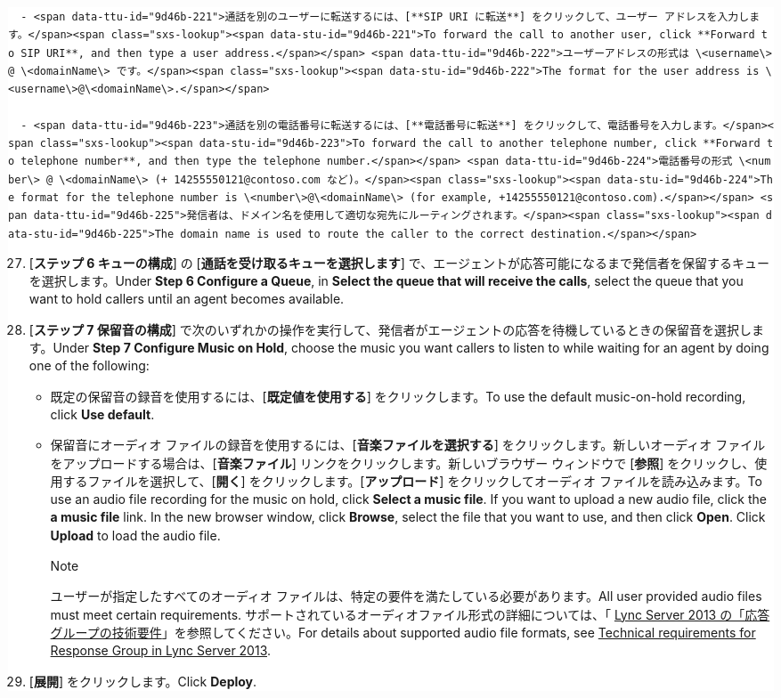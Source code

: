       - <span data-ttu-id="9d46b-221">通話を別のユーザーに転送するには、[**SIP URI に転送**] をクリックして、ユーザー アドレスを入力します。</span><span class="sxs-lookup"><span data-stu-id="9d46b-221">To forward the call to another user, click **Forward to SIP URI**, and then type a user address.</span></span> <span data-ttu-id="9d46b-222">ユーザーアドレスの形式は \<username\> @ \<domainName\> です。</span><span class="sxs-lookup"><span data-stu-id="9d46b-222">The format for the user address is \<username\>@\<domainName\>.</span></span>
    
      - <span data-ttu-id="9d46b-223">通話を別の電話番号に転送するには、[**電話番号に転送**] をクリックして、電話番号を入力します。</span><span class="sxs-lookup"><span data-stu-id="9d46b-223">To forward the call to another telephone number, click **Forward to telephone number**, and then type the telephone number.</span></span> <span data-ttu-id="9d46b-224">電話番号の形式 \<number\> @ \<domainName\> (+ 14255550121@contoso.com など)。</span><span class="sxs-lookup"><span data-stu-id="9d46b-224">The format for the telephone number is \<number\>@\<domainName\> (for example, +14255550121@contoso.com).</span></span> <span data-ttu-id="9d46b-225">発信者は、ドメイン名を使用して適切な宛先にルーティングされます。</span><span class="sxs-lookup"><span data-stu-id="9d46b-225">The domain name is used to route the caller to the correct destination.</span></span>

27. <span data-ttu-id="9d46b-226">[**ステップ 6 キューの構成**] の [**通話を受け取るキューを選択します**] で、エージェントが応答可能になるまで発信者を保留するキューを選択します。</span><span class="sxs-lookup"><span data-stu-id="9d46b-226">Under **Step 6 Configure a Queue**, in **Select the queue that will receive the calls**, select the queue that you want to hold callers until an agent becomes available.</span></span>

28. <span data-ttu-id="9d46b-227">[**ステップ 7 保留音の構成**] で次のいずれかの操作を実行して、発信者がエージェントの応答を待機しているときの保留音を選択します。</span><span class="sxs-lookup"><span data-stu-id="9d46b-227">Under **Step 7 Configure Music on Hold**, choose the music you want callers to listen to while waiting for an agent by doing one of the following:</span></span>
    
      - <span data-ttu-id="9d46b-228">既定の保留音の録音を使用するには、[**既定値を使用する**] をクリックします。</span><span class="sxs-lookup"><span data-stu-id="9d46b-228">To use the default music-on-hold recording, click **Use default**.</span></span>
    
      - <span data-ttu-id="9d46b-p133">保留音にオーディオ ファイルの録音を使用するには、[**音楽ファイルを選択する**] をクリックします。新しいオーディオ ファイルをアップロードする場合は、[**音楽ファイル**] リンクをクリックします。新しいブラウザー ウィンドウで [**参照**] をクリックし、使用するファイルを選択して、[**開く**] をクリックします。[**アップロード**] をクリックしてオーディオ ファイルを読み込みます。</span><span class="sxs-lookup"><span data-stu-id="9d46b-p133">To use an audio file recording for the music on hold, click **Select a music file**. If you want to upload a new audio file, click the **a music file** link. In the new browser window, click **Browse**, select the file that you want to use, and then click **Open**. Click **Upload** to load the audio file.</span></span>
        
        <div>
        

        > [!NOTE]  
        > <span data-ttu-id="9d46b-233">ユーザーが指定したすべてのオーディオ ファイルは、特定の要件を満たしている必要があります。</span><span class="sxs-lookup"><span data-stu-id="9d46b-233">All user provided audio files must meet certain requirements.</span></span> <span data-ttu-id="9d46b-234">サポートされているオーディオファイル形式の詳細については、「 <A href="lync-server-2013-technical-requirements-for-response-group.md">Lync Server 2013 の「応答グループの技術要件</A>」を参照してください。</span><span class="sxs-lookup"><span data-stu-id="9d46b-234">For details about supported audio file formats, see <A href="lync-server-2013-technical-requirements-for-response-group.md">Technical requirements for Response Group in Lync Server 2013</A>.</span></span>

        
        </div>

29. <span data-ttu-id="9d46b-235">[**展開**] をクリックします。</span><span class="sxs-lookup"><span data-stu-id="9d46b-235">Click **Deploy**.</span></span>

</div>
